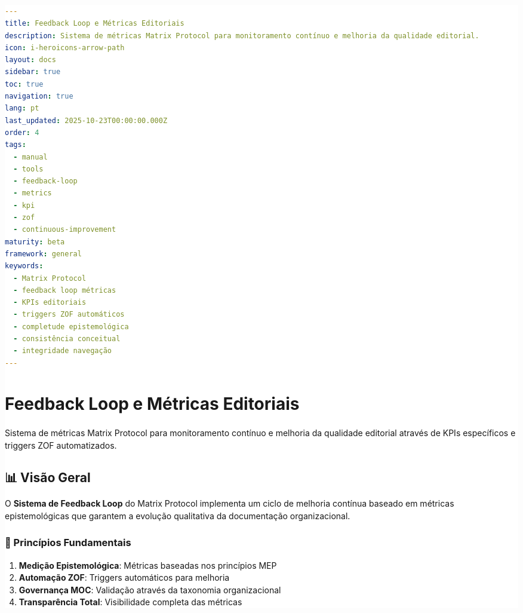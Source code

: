 ```yaml
---
title: Feedback Loop e Métricas Editoriais
description: Sistema de métricas Matrix Protocol para monitoramento contínuo e melhoria da qualidade editorial.
icon: i-heroicons-arrow-path
layout: docs
sidebar: true
toc: true
navigation: true
lang: pt
last_updated: 2025-10-23T00:00:00.000Z
order: 4
tags:
  - manual
  - tools
  - feedback-loop
  - metrics
  - kpi
  - zof
  - continuous-improvement
maturity: beta
framework: general
keywords:
  - Matrix Protocol
  - feedback loop métricas
  - KPIs editoriais
  - triggers ZOF automáticos
  - completude epistemológica
  - consistência conceitual
  - integridade navegação
---
```


# Feedback Loop e Métricas Editoriais

Sistema de métricas Matrix Protocol para monitoramento contínuo e melhoria da qualidade editorial através de KPIs específicos e triggers ZOF automatizados.

## 📊 Visão Geral

O **Sistema de Feedback Loop** do Matrix Protocol implementa um ciclo de melhoria contínua baseado em métricas epistemológicas que garantem a evolução qualitativa da documentação organizacional.

### 🎯 Princípios Fundamentais

1. **Medição Epistemológica**: Métricas baseadas nos princípios MEP
2. **Automação ZOF**: Triggers automáticos para melhoria
3. **Governança MOC**: Validação através da taxonomia organizacional
4. **Transparência Total**: Visibilidade completa das métricas
